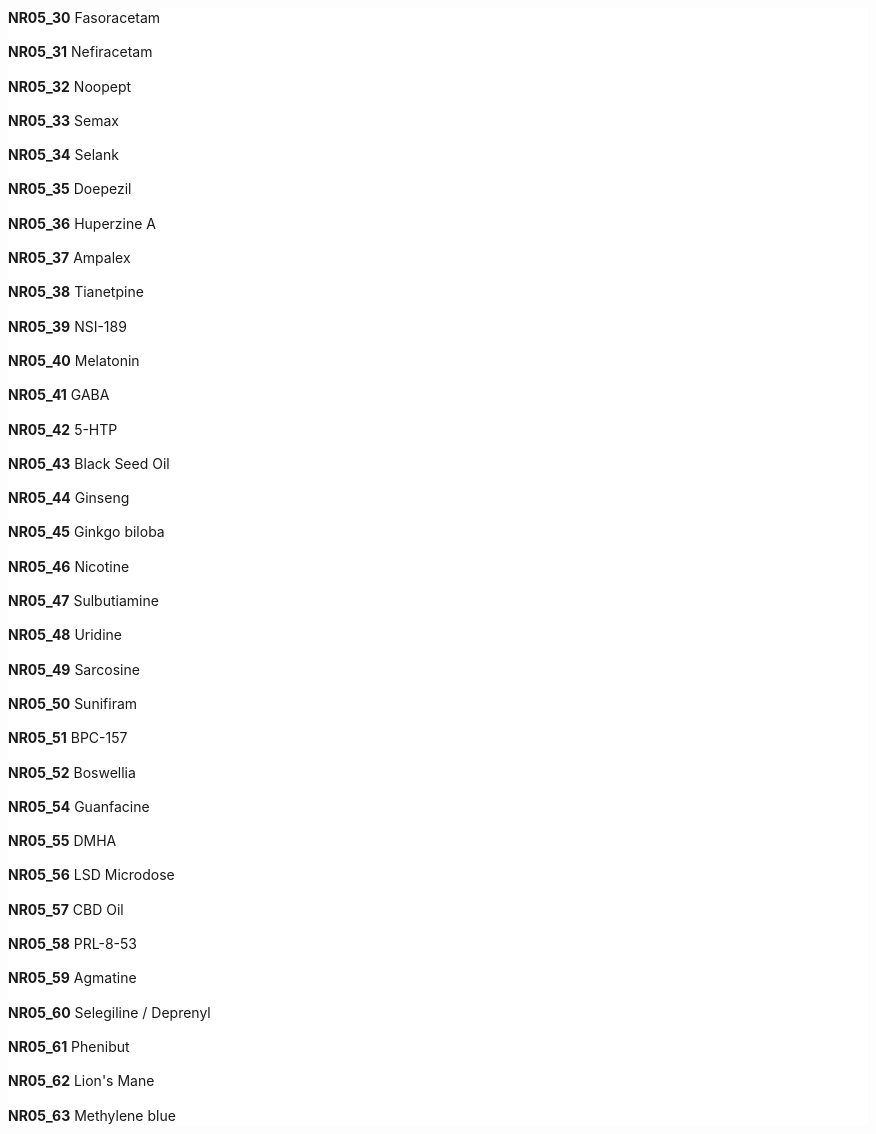 **NR05\_30** Fasoracetam

**NR05\_31** Nefiracetam

**NR05\_32** Noopept

**NR05\_33** Semax

**NR05\_34** Selank

**NR05\_35** Doepezil

**NR05\_36** Huperzine A

**NR05\_37** Ampalex

**NR05\_38** Tianetpine

**NR05\_39** NSI-189

**NR05\_40** Melatonin

**NR05\_41** GABA

**NR05\_42** 5-HTP

**NR05\_43** Black Seed Oil

**NR05\_44** Ginseng

**NR05\_45** Ginkgo biloba

**NR05\_46** Nicotine

**NR05\_47** Sulbutiamine

**NR05\_48** Uridine

**NR05\_49** Sarcosine

**NR05\_50** Sunifiram

**NR05\_51** BPC-157

**NR05\_52** Boswellia

**NR05\_54** Guanfacine

**NR05\_55** DMHA

**NR05\_56** LSD Microdose

**NR05\_57** CBD Oil

**NR05\_58** PRL-8-53

**NR05\_59** Agmatine

**NR05\_60** Selegiline / Deprenyl

**NR05\_61** Phenibut

**NR05\_62** Lion's Mane

**NR05\_63** Methylene blue
